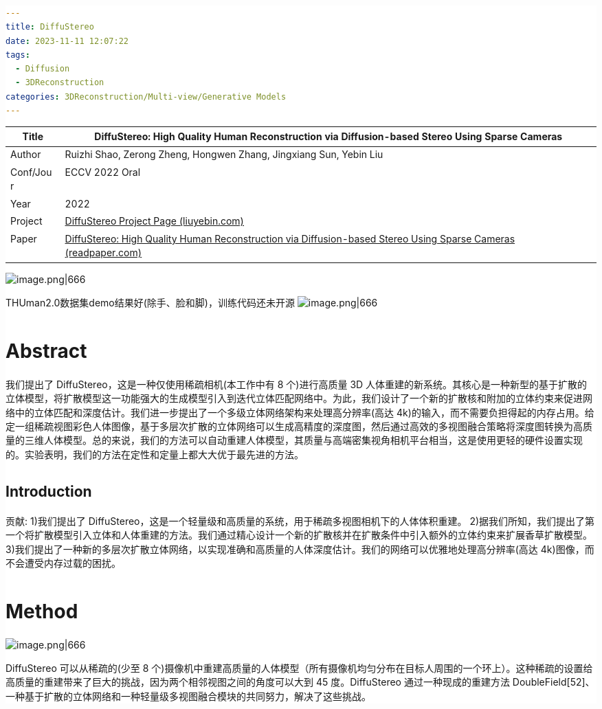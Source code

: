 ```yaml
---
title: DiffuStereo
date: 2023-11-11 12:07:22
tags:
  - Diffusion
  - 3DReconstruction
categories: 3DReconstruction/Multi-view/Generative Models
---
```


| Title     | DiffuStereo: High Quality Human Reconstruction via Diffusion-based Stereo Using Sparse Cameras                                                                                                                 |
| --------- | -------------------------------------------------------------------------------------------------------------------------------------------------------------------------------------------------------------- |
| Author    | Ruizhi Shao, Zerong Zheng, Hongwen Zhang, Jingxiang Sun, Yebin Liu                                                                                                                                             |
| Conf/Jour | ECCV 2022 Oral                                                                                                                                                                                                 |
| Year      | 2022                                                                                                                                                                                                           |
| Project   | [DiffuStereo Project Page (liuyebin.com)](https://liuyebin.com/diffustereo/diffustereo.html)                                                                                                                   |
| Paper     | [DiffuStereo: High Quality Human Reconstruction via Diffusion-based Stereo Using Sparse Cameras (readpaper.com)](https://readpaper.com/pdf-annotate/note?pdfId=4648031844416110593&noteId=2044584813117342208) |

![image.png|666](https://raw.githubusercontent.com/qiyun71/Blog_images/main/pictures/20231111120652.png)


THUman2.0数据集demo结果好(除手、脸和脚)，训练代码还未开源
![image.png|666](https://raw.githubusercontent.com/qiyun71/Blog_images/main/pictures20231113161728.png)




# Abstract

我们提出了 DiffuStereo，这是一种仅使用稀疏相机(本工作中有 8 个)进行高质量 3D 人体重建的新系统。其核心是一种新型的基于扩散的立体模型，将扩散模型这一功能强大的生成模型引入到迭代立体匹配网络中。为此，我们设计了一个新的扩散核和附加的立体约束来促进网络中的立体匹配和深度估计。我们进一步提出了一个多级立体网络架构来处理高分辨率(高达 4k)的输入，而不需要负担得起的内存占用。给定一组稀疏视图彩色人体图像，基于多层次扩散的立体网络可以生成高精度的深度图，然后通过高效的多视图融合策略将深度图转换为高质量的三维人体模型。总的来说，我们的方法可以自动重建人体模型，其质量与高端密集视角相机平台相当，这是使用更轻的硬件设置实现的。实验表明，我们的方法在定性和定量上都大大优于最先进的方法。

## Introduction

贡献:
1)我们提出了 DiffuStereo，这是一个轻量级和高质量的系统，用于稀疏多视图相机下的人体体积重建。
2)据我们所知，我们提出了第一个将扩散模型引入立体和人体重建的方法。我们通过精心设计一个新的扩散核并在扩散条件中引入额外的立体约束来扩展香草扩散模型。
3)我们提出了一种新的多层次扩散立体网络，以实现准确和高质量的人体深度估计。我们的网络可以优雅地处理高分辨率(高达 4k)图像，而不会遭受内存过载的困扰。

# Method

![image.png|666](https://raw.githubusercontent.com/qiyun71/Blog_images/main/pictures/20231111120652.png)

DiffuStereo 可以从稀疏的(少至 8 个)摄像机中重建高质量的人体模型（所有摄像机均匀分布在目标人周围的一个环上）。这种稀疏的设置给高质量的重建带来了巨大的挑战，因为两个相邻视图之间的角度可以大到 45 度。DiffuStereo 通过一种现成的重建方法 DoubleField[52]、一种基于扩散的立体网络和一种轻量级多视图融合模块的共同努力，解决了这些挑战。
